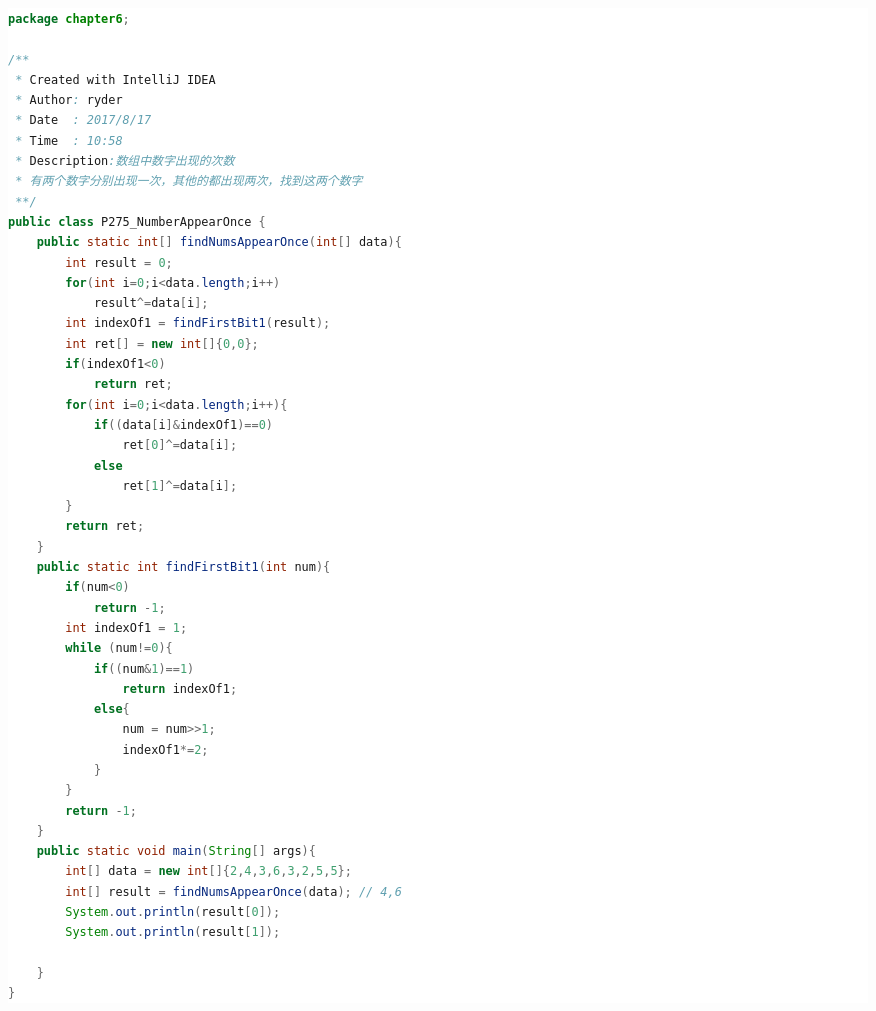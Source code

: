 ```java
package chapter6;

/**
 * Created with IntelliJ IDEA
 * Author: ryder
 * Date  : 2017/8/17
 * Time  : 10:58
 * Description:数组中数字出现的次数
 * 有两个数字分别出现一次，其他的都出现两次，找到这两个数字
 **/
public class P275_NumberAppearOnce {
    public static int[] findNumsAppearOnce(int[] data){
        int result = 0;
        for(int i=0;i<data.length;i++)
            result^=data[i];
        int indexOf1 = findFirstBit1(result);
        int ret[] = new int[]{0,0};
        if(indexOf1<0)
            return ret;
        for(int i=0;i<data.length;i++){
            if((data[i]&indexOf1)==0)
                ret[0]^=data[i];
            else
                ret[1]^=data[i];
        }
        return ret;
    }
    public static int findFirstBit1(int num){
        if(num<0)
            return -1;
        int indexOf1 = 1;
        while (num!=0){
            if((num&1)==1)
                return indexOf1;
            else{
                num = num>>1;
                indexOf1*=2;
            }
        }
        return -1;
    }
    public static void main(String[] args){
        int[] data = new int[]{2,4,3,6,3,2,5,5};
        int[] result = findNumsAppearOnce(data); // 4,6
        System.out.println(result[0]);
        System.out.println(result[1]);

    }
}
```
